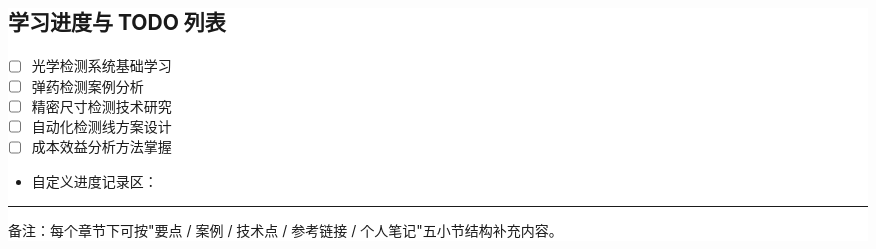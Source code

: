 ## 学习进度与 TODO 列表
- [ ] 光学检测系统基础学习
- [ ] 弹药检测案例分析
- [ ] 精密尺寸检测技术研究
- [ ] 自动化检测线方案设计
- [ ] 成本效益分析方法掌握
- 自定义进度记录区：

---

备注：每个章节下可按"要点 / 案例 / 技术点 / 参考链接 / 个人笔记"五小节结构补充内容。
